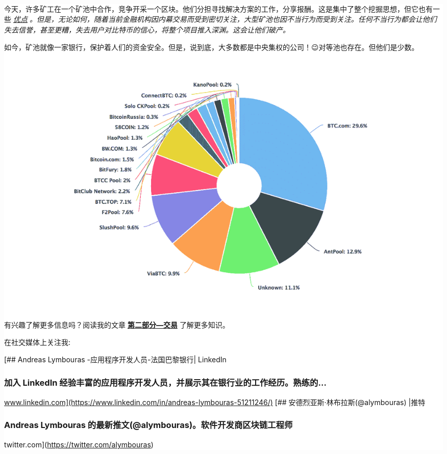 今天，许多矿工在一个矿池中合作，竞争开采一个区块。他们分担寻找解决方案的工作，分享报酬。这是集中了整个挖掘思想，但它也有一些 [*优点*](https://www.investopedia.com/tech/are-large-mining-pools-bad-cryptocurrencies/) *。但是，无论如何，随着当前金融机构因内幕交易而受到密切关注，大型矿池也因不当行为而受到关注。任何不当行为都会让他们失去信誉，甚至更糟，失去用户对比特币的信心，将整个项目推入深渊。这会让他们破产。*

如今，矿池就像一家银行，保护着人们的资金安全。但是，说到底，大多数都是中央集权的公司！😉对等池也存在。但他们是少数。

![](img/3f5ae67ecfe763add3efc6a6ef02d17d.png)

有兴趣了解更多信息吗？阅读我的文章 [**第二部分—交易**](https://medium.com/@alymbouras/a-shallow-dive-into-bitcoins-blockchain-part-2-transactions-d4ee83067bae) 了解更多知识。

在社交媒体上关注我:

[](https://www.linkedin.com/in/andreas-lymbouras-51211246/) [## Andreas Lymbouras -应用程序开发人员-法国巴黎银行| LinkedIn

### 加入 LinkedIn 经验丰富的应用程序开发人员，并展示其在银行业的工作经历。熟练的…

www.linkedin.com](https://www.linkedin.com/in/andreas-lymbouras-51211246/) [](https://twitter.com/alymbouras) [## 安德烈亚斯·林布拉斯(@alymbouras) |推特

### Andreas Lymbouras 的最新推文(@alymbouras)。软件开发商区块链工程师

twitter.com](https://twitter.com/alymbouras)